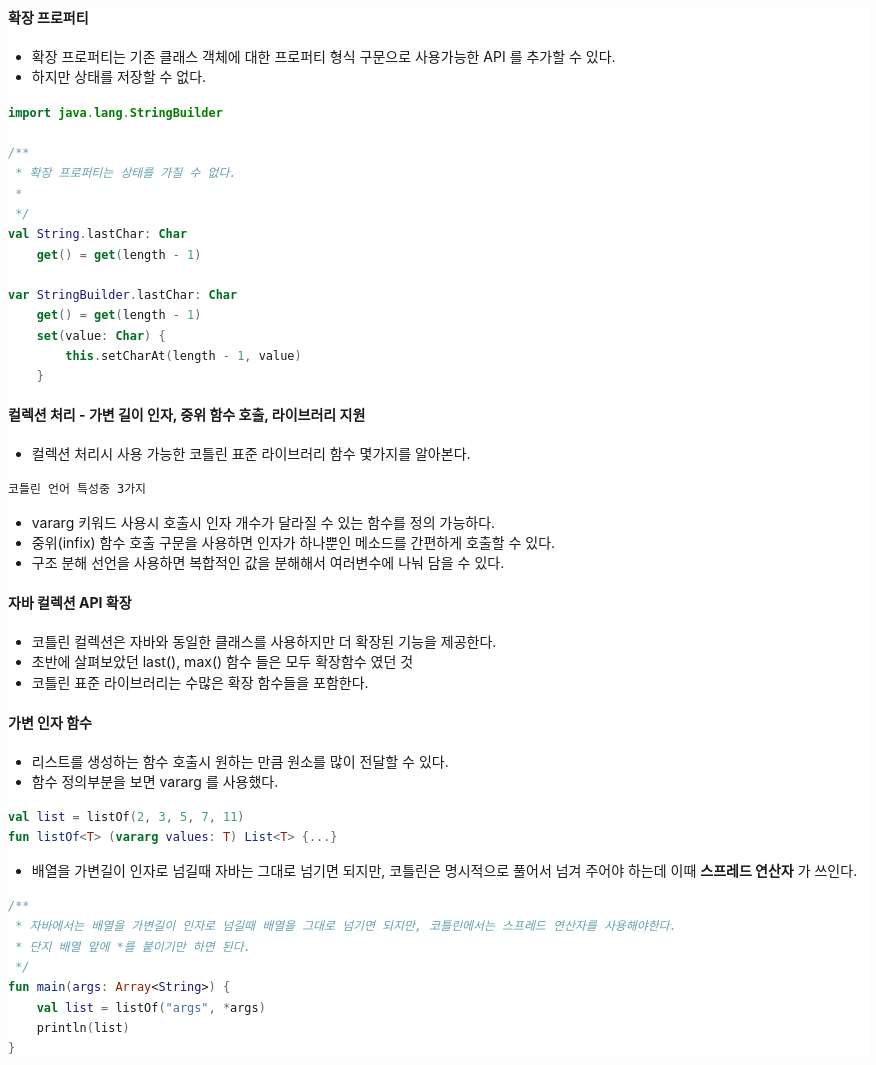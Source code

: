 #### 확장 프로퍼티
- 확장 프로퍼티는 기존 클래스 객체에 대한 프로퍼티 형식 구문으로 사용가능한 API 를 추가할 수 있다.
- 하지만 상태를 저장할 수 없다.

```kotlin
import java.lang.StringBuilder

/**
 * 확장 프로퍼티는 상태를 가질 수 없다.
 * 
 */
val String.lastChar: Char
    get() = get(length - 1)

var StringBuilder.lastChar: Char
    get() = get(length - 1)
    set(value: Char) {
        this.setCharAt(length - 1, value)
    }
``` 

#### 컬렉션 처리 - 가변 길이 인자, 중위 함수 호출, 라이브러리 지원
- 컬렉션 처리시 사용 가능한 코틀린 표준 라이브러리 함수 몇가지를 알아본다.

`코틀린 언어 특성중 3가지`
- vararg 키워드 사용시 호출시 인자 개수가 달라질 수 있는 함수를 정의 가능하다.
- 중위(infix) 함수 호출 구문을 사용하면 인자가 하나뿐인 메소드를 간편하게 호출할 수 있다.
- 구조 분해 선언을 사용하면 복합적인 값을 분해해서 여러변수에 나눠 담을 수 있다.

#### 자바 컬렉션 API 확장
- 코틀린 컬렉션은 자바와 동일한 클래스를 사용하지만 더 확장된 기능을 제공한다.
- 초반에 살펴보았던 last(), max() 함수 들은 모두 확장함수 였던 것
- 코틀린 표준 라이브러리는 수많은 확장 함수들을 포함한다.

#### 가변 인자 함수
- 리스트를 생성하는 함수 호출시 원하는 만큼 원소를 많이 전달할 수 있다.
- 함수 정의부분을 보면 vararg 를 사용했다.
```kotlin
val list = listOf(2, 3, 5, 7, 11)
fun listOf<T> (vararg values: T) List<T> {...}
```
- 배열을 가변길이 인자로 넘길때 자바는 그대로 넘기면 되지만, 코틀린은 명시적으로 풀어서 넘겨 주어야 하는데 이때 **스프레드 연산자** 가 쓰인다.

```kotlin
/**
 * 자바에서는 배열을 가변길이 인자로 넘길때 배열을 그대로 넘기면 되지만, 코틀린에서는 스프레드 연산자를 사용해야한다.
 * 단지 배열 앞에 *를 붙이기만 하면 된다.
 */
fun main(args: Array<String>) {
    val list = listOf("args", *args)
    println(list)
}
```
